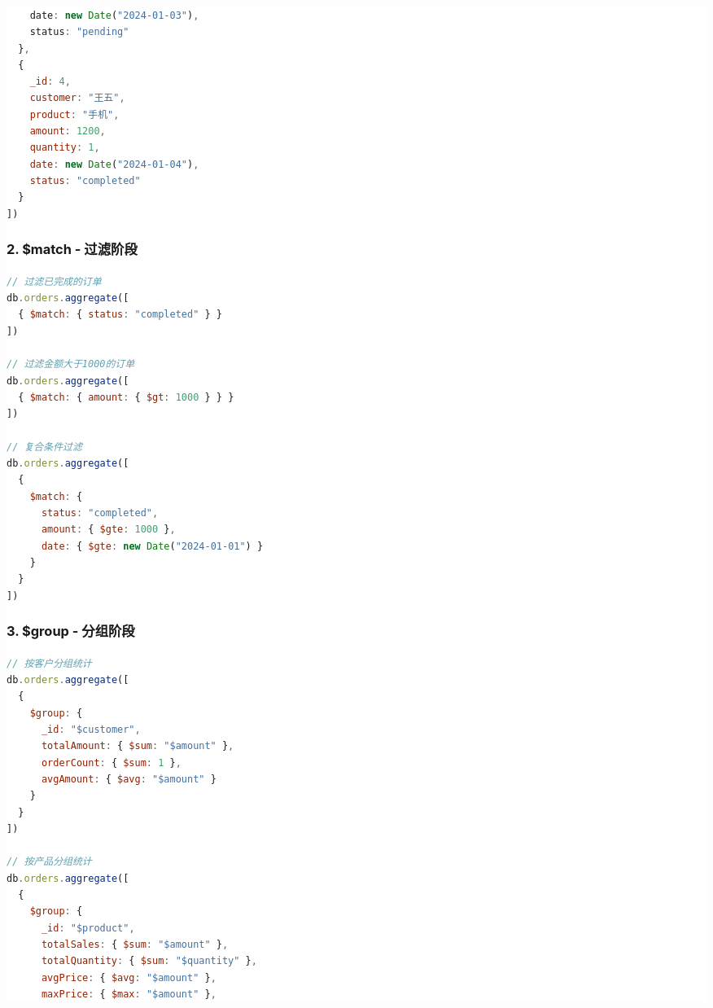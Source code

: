 ```javascript
    date: new Date("2024-01-03"),
    status: "pending"
  },
  {
    _id: 4,
    customer: "王五",
    product: "手机",
    amount: 1200,
    quantity: 1,
    date: new Date("2024-01-04"),
    status: "completed"
  }
])
```

### 2. $match - 过滤阶段

```javascript
// 过滤已完成的订单
db.orders.aggregate([
  { $match: { status: "completed" } }
])

// 过滤金额大于1000的订单
db.orders.aggregate([
  { $match: { amount: { $gt: 1000 } } }
])

// 复合条件过滤
db.orders.aggregate([
  {
    $match: {
      status: "completed",
      amount: { $gte: 1000 },
      date: { $gte: new Date("2024-01-01") }
    }
  }
])
```

### 3. $group - 分组阶段

```javascript
// 按客户分组统计
db.orders.aggregate([
  {
    $group: {
      _id: "$customer",
      totalAmount: { $sum: "$amount" },
      orderCount: { $sum: 1 },
      avgAmount: { $avg: "$amount" }
    }
  }
])

// 按产品分组统计
db.orders.aggregate([
  {
    $group: {
      _id: "$product",
      totalSales: { $sum: "$amount" },
      totalQuantity: { $sum: "$quantity" },
      avgPrice: { $avg: "$amount" },
      maxPrice: { $max: "$amount" },
```